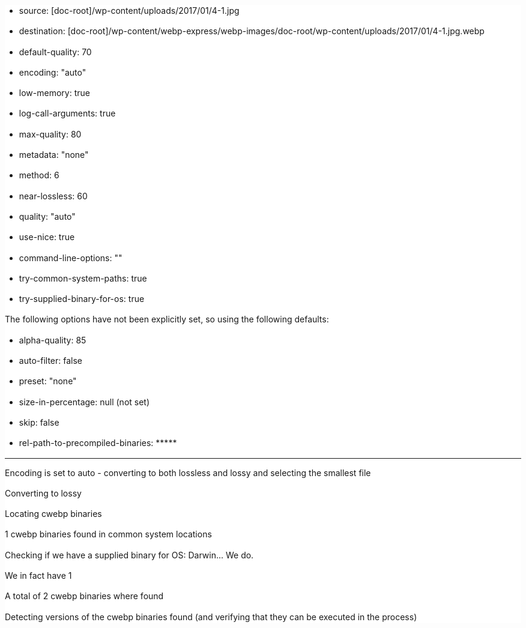 - source: [doc-root]/wp-content/uploads/2017/01/4-1.jpg

- destination: [doc-root]/wp-content/webp-express/webp-images/doc-root/wp-content/uploads/2017/01/4-1.jpg.webp

- default-quality: 70

- encoding: "auto"

- low-memory: true

- log-call-arguments: true

- max-quality: 80

- metadata: "none"

- method: 6

- near-lossless: 60

- quality: "auto"

- use-nice: true

- command-line-options: ""

- try-common-system-paths: true

- try-supplied-binary-for-os: true


The following options have not been explicitly set, so using the following defaults:

- alpha-quality: 85

- auto-filter: false

- preset: "none"

- size-in-percentage: null (not set)

- skip: false

- rel-path-to-precompiled-binaries: *****

------------


Encoding is set to auto - converting to both lossless and lossy and selecting the smallest file


Converting to lossy

Locating cwebp binaries

1 cwebp binaries found in common system locations

Checking if we have a supplied binary for OS: Darwin... We do.

We in fact have 1

A total of 2 cwebp binaries where found

Detecting versions of the cwebp binaries found (and verifying that they can be executed in the process)
